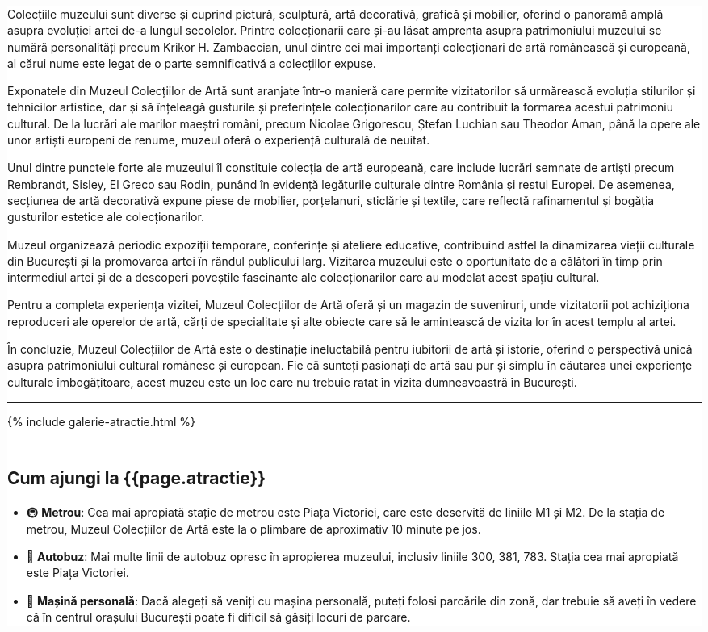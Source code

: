 Colecțiile muzeului sunt diverse și cuprind pictură, sculptură, artă decorativă, grafică și mobilier, oferind o panoramă amplă asupra evoluției artei de-a lungul secolelor. Printre colecționarii care și-au lăsat amprenta asupra patrimoniului muzeului se numără personalități precum Krikor H. Zambaccian, unul dintre cei mai importanți colecționari de artă românească și europeană, al cărui nume este legat de o parte semnificativă a colecțiilor expuse.

Exponatele din Muzeul Colecțiilor de Artă sunt aranjate într-o manieră care permite vizitatorilor să urmărească evoluția stilurilor și tehnicilor artistice, dar și să înțeleagă gusturile și preferințele colecționarilor care au contribuit la formarea acestui patrimoniu cultural. De la lucrări ale marilor maeștri români, precum Nicolae Grigorescu, Ștefan Luchian sau Theodor Aman, până la opere ale unor artiști europeni de renume, muzeul oferă o experiență culturală de neuitat.

Unul dintre punctele forte ale muzeului îl constituie colecția de artă europeană, care include lucrări semnate de artiști precum Rembrandt, Sisley, El Greco sau Rodin, punând în evidență legăturile culturale dintre România și restul Europei. De asemenea, secțiunea de artă decorativă expune piese de mobilier, porțelanuri, sticlărie și textile, care reflectă rafinamentul și bogăția gusturilor estetice ale colecționarilor.

Muzeul organizează periodic expoziții temporare, conferințe și ateliere educative, contribuind astfel la dinamizarea vieții culturale din București și la promovarea artei în rândul publicului larg. Vizitarea muzeului este o oportunitate de a călători în timp prin intermediul artei și de a descoperi poveștile fascinante ale colecționarilor care au modelat acest spațiu cultural.

Pentru a completa experiența vizitei, Muzeul Colecțiilor de Artă oferă și un magazin de suveniruri, unde vizitatorii pot achiziționa reproduceri ale operelor de artă, cărți de specialitate și alte obiecte care să le amintească de vizita lor în acest templu al artei.

În concluzie, Muzeul Colecțiilor de Artă este o destinație ineluctabilă pentru iubitorii de artă și istorie, oferind o perspectivă unică asupra patrimoniului cultural românesc și european. Fie că sunteți pasionați de artă sau pur și simplu în căutarea unei experiențe culturale îmbogățitoare, acest muzeu este un loc care nu trebuie ratat în vizita dumneavoastră în București.

</div>
</div>

<hr class="hr-s1">

{% include galerie-atractie.html %}

<div class="row jt">
<div class="col-lg-8 col-12 no-list" markdown="1">

---
## Cum ajungi la {{page.atractie}}

- 🚇 **Metrou**: Cea mai apropiată stație de metrou este Piața Victoriei, care este deservită de liniile M1 și M2. De la stația de metrou, Muzeul Colecțiilor de Artă este la o plimbare de aproximativ 10 minute pe jos.
  
- 🚌 **Autobuz**: Mai multe linii de autobuz opresc în apropierea muzeului, inclusiv liniile 300, 381, 783. Stația cea mai apropiată este Piața Victoriei.

- 🚗 **Mașină personală**: Dacă alegeți să veniți cu mașina personală, puteți folosi parcările din zonă, dar trebuie să aveți în vedere că în centrul orașului București poate fi dificil să găsiți locuri de parcare.
